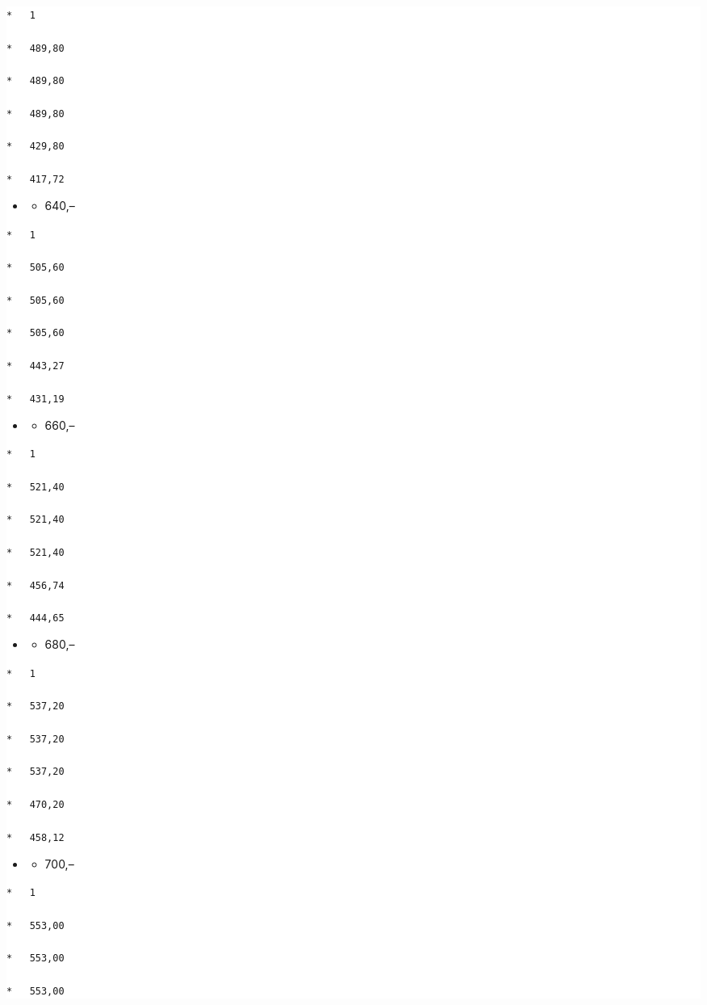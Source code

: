     *   1

    *   489,80

    *   489,80

    *   489,80

    *   429,80

    *   417,72


*    *   640,–

    *   1

    *   505,60

    *   505,60

    *   505,60

    *   443,27

    *   431,19


*    *   660,–

    *   1

    *   521,40

    *   521,40

    *   521,40

    *   456,74

    *   444,65


*    *   680,–

    *   1

    *   537,20

    *   537,20

    *   537,20

    *   470,20

    *   458,12


*    *   700,–

    *   1

    *   553,00

    *   553,00

    *   553,00
